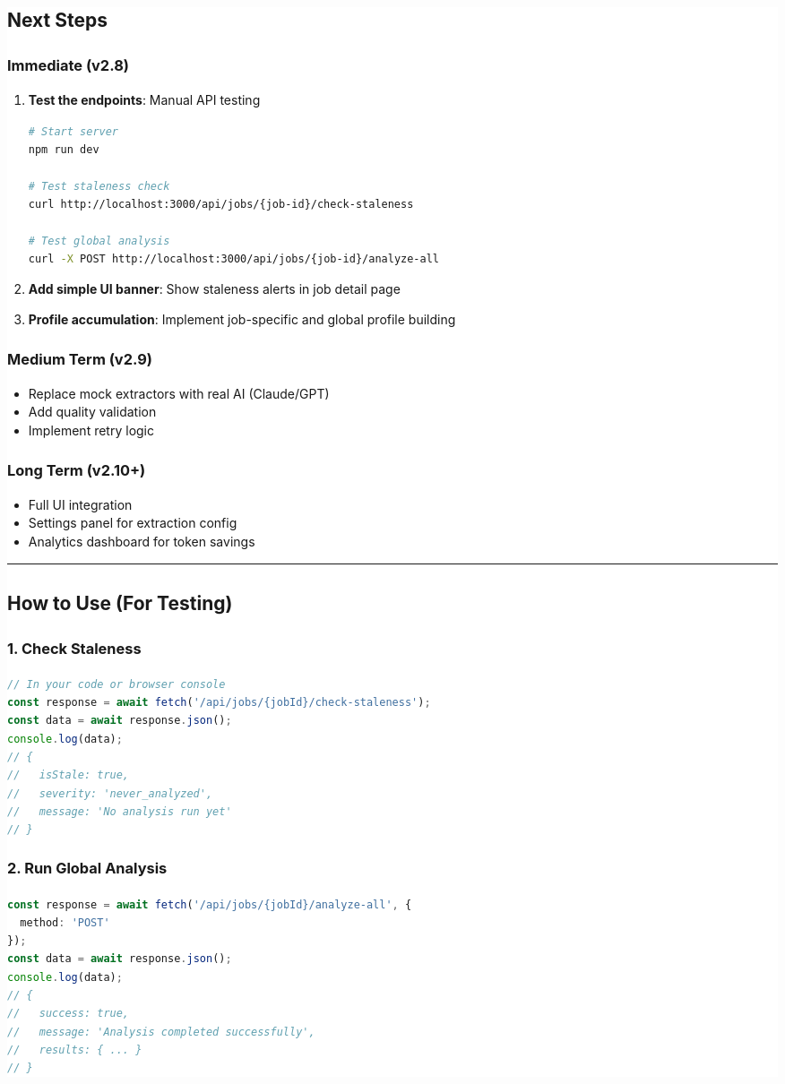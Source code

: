 
## Next Steps

### Immediate (v2.8)
1. **Test the endpoints**: Manual API testing
   ```bash
   # Start server
   npm run dev
   
   # Test staleness check
   curl http://localhost:3000/api/jobs/{job-id}/check-staleness
   
   # Test global analysis
   curl -X POST http://localhost:3000/api/jobs/{job-id}/analyze-all
   ```

2. **Add simple UI banner**: Show staleness alerts in job detail page

3. **Profile accumulation**: Implement job-specific and global profile building

### Medium Term (v2.9)
- Replace mock extractors with real AI (Claude/GPT)
- Add quality validation
- Implement retry logic

### Long Term (v2.10+)
- Full UI integration
- Settings panel for extraction config
- Analytics dashboard for token savings

---

## How to Use (For Testing)

### 1. Check Staleness
```typescript
// In your code or browser console
const response = await fetch('/api/jobs/{jobId}/check-staleness');
const data = await response.json();
console.log(data);
// {
//   isStale: true,
//   severity: 'never_analyzed',
//   message: 'No analysis run yet'
// }
```

### 2. Run Global Analysis
```typescript
const response = await fetch('/api/jobs/{jobId}/analyze-all', {
  method: 'POST'
});
const data = await response.json();
console.log(data);
// {
//   success: true,
//   message: 'Analysis completed successfully',
//   results: { ... }
// }
```
